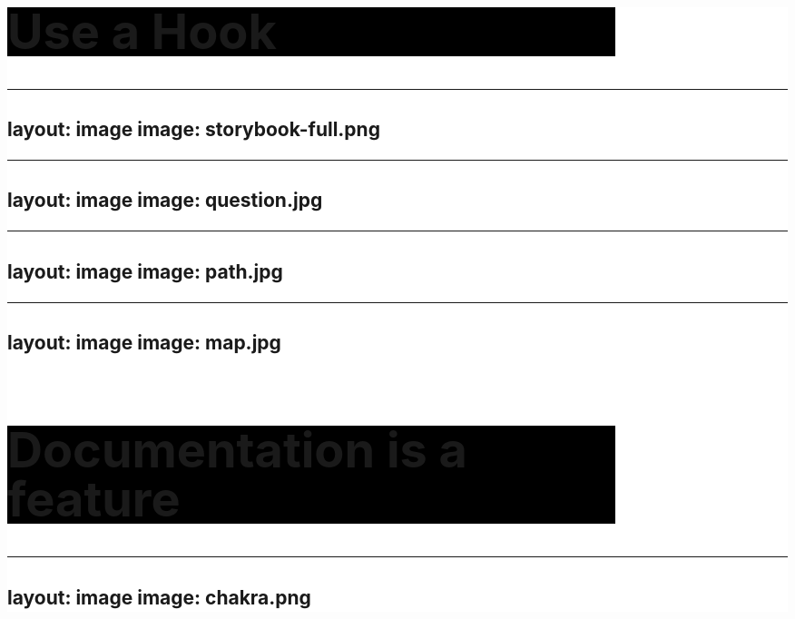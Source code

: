 # Use a Hook

<style>
  h1 {
    background-color: #000;
    font-size: 54px;
    line-height: 54px;
    width: 290px;
  }
</style>



---
layout: image
image: storybook-full.png
---



---
layout: image
image: question.jpg
---



---
layout: image
image: path.jpg
---



---
layout: image
image: map.jpg
---

# Documentation is a feature

<style>
  h1 {
    background-color: #000;
    font-size: 54px;
    line-height: 54px;
    width: 670px;
  }
</style>



---
layout: image
image: chakra.png
---

